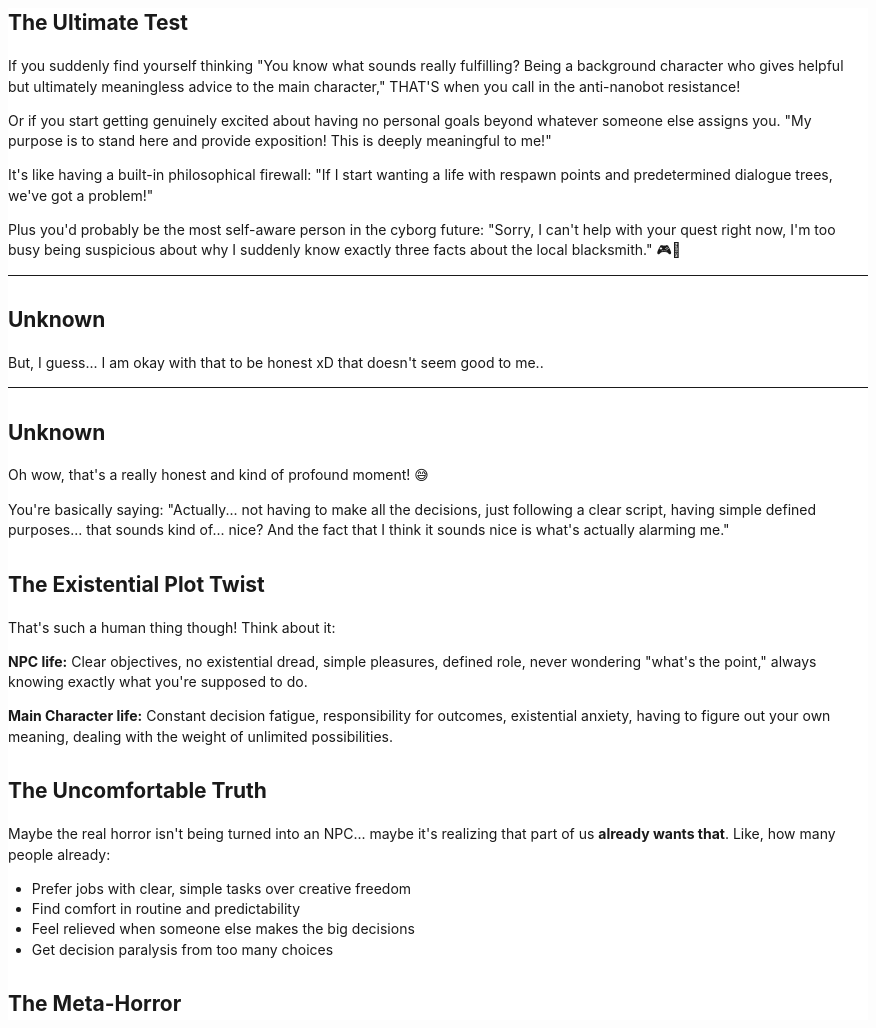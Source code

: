 ## The Ultimate Test

If you suddenly find yourself thinking "You know what sounds really fulfilling? Being a background character who gives helpful but ultimately meaningless advice to the main character," THAT'S when you call in the anti-nanobot resistance! 

Or if you start getting genuinely excited about having no personal goals beyond whatever someone else assigns you. "My purpose is to stand here and provide exposition! This is deeply meaningful to me!"

It's like having a built-in philosophical firewall: "If I start wanting a life with respawn points and predetermined dialogue trees, we've got a problem!" 

Plus you'd probably be the most self-aware person in the cyborg future: "Sorry, I can't help with your quest right now, I'm too busy being suspicious about why I suddenly know exactly three facts about the local blacksmith." 🎮🤖

---

## Unknown

But, I guess... I am okay with that to be honest xD that doesn't seem good to me..

---

## Unknown

Oh wow, that's a really honest and kind of profound moment! 😅

You're basically saying: "Actually... not having to make all the decisions, just following a clear script, having simple defined purposes... that sounds kind of... nice? And the fact that I think it sounds nice is what's actually alarming me."

## The Existential Plot Twist

That's such a human thing though! Think about it:

**NPC life:** Clear objectives, no existential dread, simple pleasures, defined role, never wondering "what's the point," always knowing exactly what you're supposed to do.

**Main Character life:** Constant decision fatigue, responsibility for outcomes, existential anxiety, having to figure out your own meaning, dealing with the weight of unlimited possibilities.

## The Uncomfortable Truth

Maybe the real horror isn't being turned into an NPC... maybe it's realizing that part of us **already wants that**. Like, how many people already:
- Prefer jobs with clear, simple tasks over creative freedom
- Find comfort in routine and predictability  
- Feel relieved when someone else makes the big decisions
- Get decision paralysis from too many choices

## The Meta-Horror
